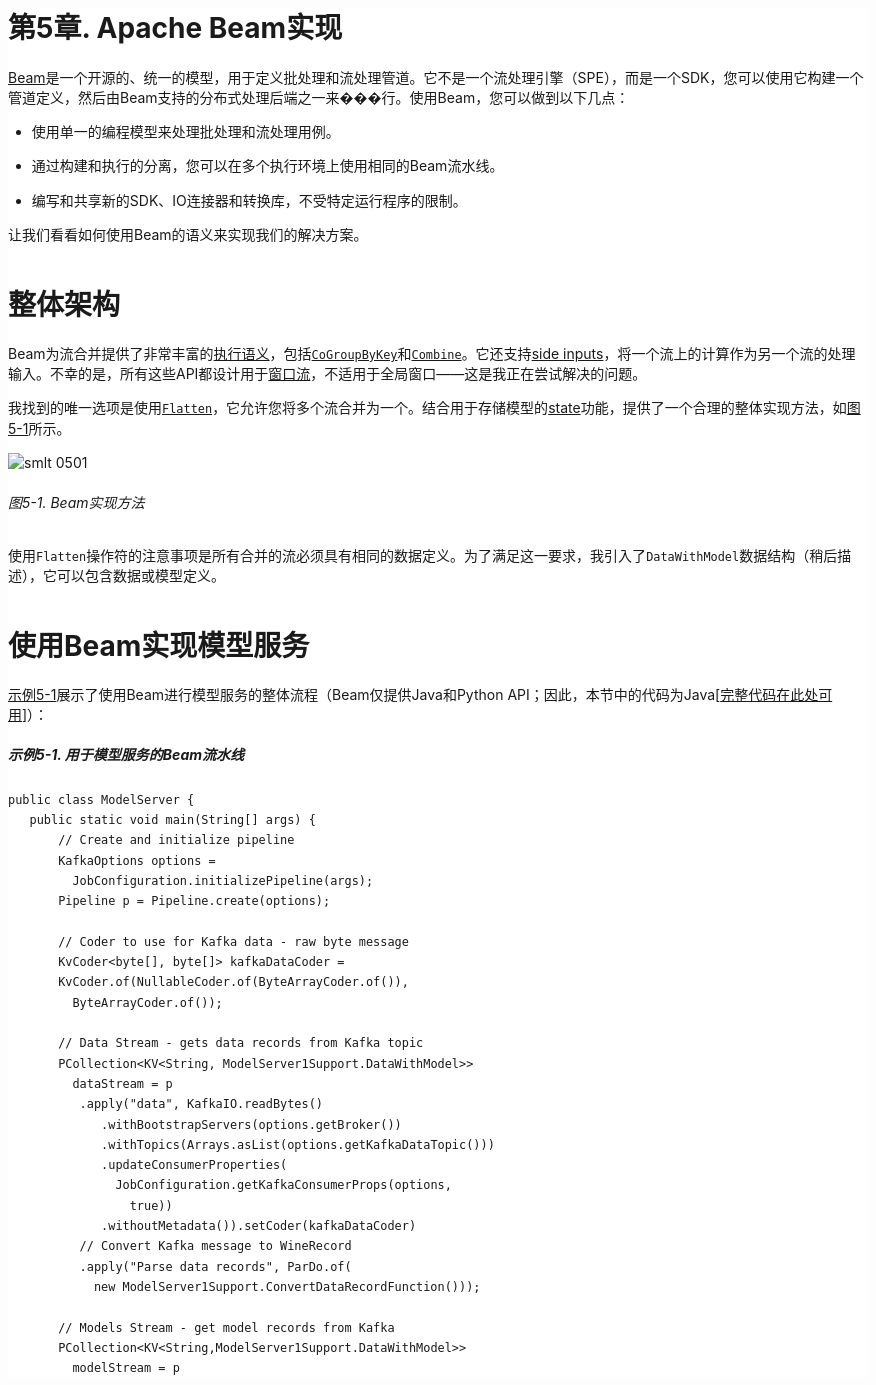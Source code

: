 # 第5章\. Apache Beam实现

[Beam](https://beam.apache.org/)是一个开源的、统一的模型，用于定义批处理和流处理管道。它不是一个流处理引擎（SPE），而是一个SDK，您可以使用它构建一个管道定义，然后由Beam支持的分布式处理后端之一来���行。使用Beam，您可以做到以下几点：

+   使用单一的编程模型来处理批处理和流处理用例。

+   通过构建和执行的分离，您可以在多个执行环境上使用相同的Beam流水线。

+   编写和共享新的SDK、IO连接器和转换库，不受特定运行程序的限制。

让我们看看如何使用Beam的语义来实现我们的解决方案。

# 整体架构

Beam为流合并提供了非常丰富的[执行语义](http://bit.ly/2gvXOzd)，包括[`CoGroupByKey`](http://bit.ly/2ychhwv)和[`Combine`](http://bit.ly/2zfOwPG)。它还支持[side inputs](http://bit.ly/2kGzv6w)，将一个流上的计算作为另一个流的处理输入。不幸的是，所有这些API都设计用于[窗口流](http://bit.ly/2xznvoc)，不适用于全局窗口——这是我正在尝试解决的问题。

我找到的唯一选项是使用[`Flatten`](http://bit.ly/2wPgkcg)，它允许您将多个流合并为一个。结合用于存储模型的[state](http://bit.ly/2xza5ZG)功能，提供了一个合理的整体实现方法，如[图5-1](#the_beam_implementation_approach)所示。

![smlt 0501](assets/smlt_0501.png)

###### 图5-1\. Beam实现方法

使用`Flatten`操作符的注意事项是所有合并的流必须具有相同的数据定义。为了满足这一要求，我引入了`DataWithModel`数据结构（稍后描述），它可以包含数据或模型定义。

# 使用Beam实现模型服务

[示例5-1](#beam_pipeline_for_model_serving)展示了使用Beam进行模型服务的整体流程（Beam仅提供Java和Python API；因此，本节中的代码为Java[[完整代码在此处可用](http://bit.ly/2hBvbAA)]）：

##### 示例5-1\. 用于模型服务的Beam流水线

```
public class ModelServer {
   public static void main(String[] args) {
       // Create and initialize pipeline
       KafkaOptions options =
         JobConfiguration.initializePipeline(args);
       Pipeline p = Pipeline.create(options);

       // Coder to use for Kafka data - raw byte message
       KvCoder<byte[], byte[]> kafkaDataCoder =
       KvCoder.of(NullableCoder.of(ByteArrayCoder.of()),
         ByteArrayCoder.of());

       // Data Stream - gets data records from Kafka topic
       PCollection<KV<String, ModelServer1Support.DataWithModel>>
         dataStream = p
          .apply("data", KafkaIO.readBytes()
             .withBootstrapServers(options.getBroker())
             .withTopics(Arrays.asList(options.getKafkaDataTopic()))
             .updateConsumerProperties(
               JobConfiguration.getKafkaConsumerProps(options,
                 true))
             .withoutMetadata()).setCoder(kafkaDataCoder)
          // Convert Kafka message to WineRecord
          .apply("Parse data records", ParDo.of(
            new ModelServer1Support.ConvertDataRecordFunction()));

       // Models Stream - get model records from Kafka
       PCollection<KV<String,ModelServer1Support.DataWithModel>>
         modelStream = p
```